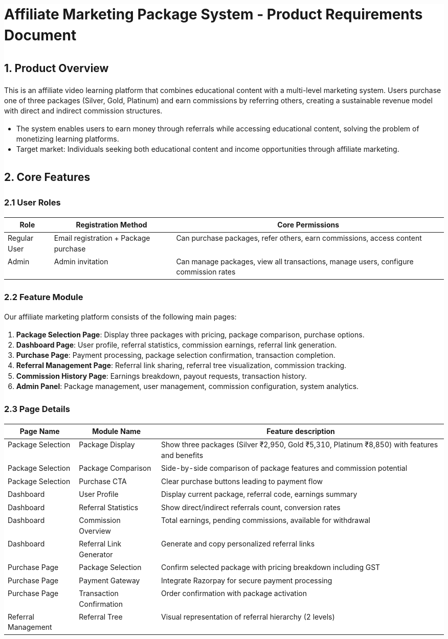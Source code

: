 # Affiliate Marketing Package System - Product Requirements Document

## 1. Product Overview

This is an affiliate video learning platform that combines educational content with a multi-level marketing system. Users purchase one of three packages (Silver, Gold, Platinum) and earn commissions by referring others, creating a sustainable revenue model with direct and indirect commission structures.

- The system enables users to earn money through referrals while accessing educational content, solving the problem of monetizing learning platforms.
- Target market: Individuals seeking both educational content and income opportunities through affiliate marketing.

## 2. Core Features

### 2.1 User Roles

| Role | Registration Method | Core Permissions |
|------|---------------------|------------------|
| Regular User | Email registration + Package purchase | Can purchase packages, refer others, earn commissions, access content |
| Admin | Admin invitation | Can manage packages, view all transactions, manage users, configure commission rates |

### 2.2 Feature Module

Our affiliate marketing platform consists of the following main pages:

1. **Package Selection Page**: Display three packages with pricing, package comparison, purchase options.
2. **Dashboard Page**: User profile, referral statistics, commission earnings, referral link generation.
3. **Purchase Page**: Payment processing, package selection confirmation, transaction completion.
4. **Referral Management Page**: Referral link sharing, referral tree visualization, commission tracking.
5. **Commission History Page**: Earnings breakdown, payout requests, transaction history.
6. **Admin Panel**: Package management, user management, commission configuration, system analytics.

### 2.3 Page Details

| Page Name | Module Name | Feature description |
|-----------|-------------|---------------------|
| Package Selection | Package Display | Show three packages (Silver ₹2,950, Gold ₹5,310, Platinum ₹8,850) with features and benefits |
| Package Selection | Package Comparison | Side-by-side comparison of package features and commission potential |
| Package Selection | Purchase CTA | Clear purchase buttons leading to payment flow |
| Dashboard | User Profile | Display current package, referral code, earnings summary |
| Dashboard | Referral Statistics | Show direct/indirect referrals count, conversion rates |
| Dashboard | Commission Overview | Total earnings, pending commissions, available for withdrawal |
| Dashboard | Referral Link Generator | Generate and copy personalized referral links |
| Purchase Page | Package Selection | Confirm selected package with pricing breakdown including GST |
| Purchase Page | Payment Gateway | Integrate Razorpay for secure payment processing |
| Purchase Page | Transaction Confirmation | Order confirmation with package activation |
| Referral Management | Referral Tree | Visual representation of referral hierarchy (2 levels) |